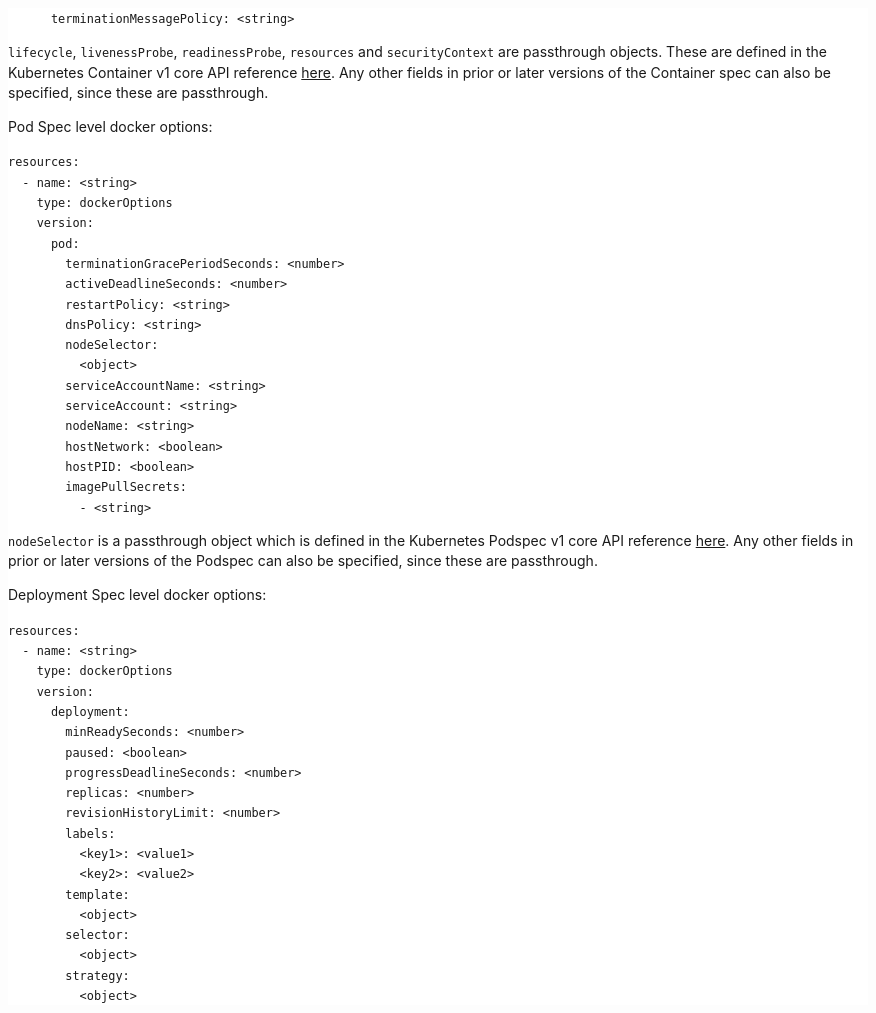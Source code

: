 ```
      terminationMessagePolicy: <string>

```

`lifecycle`, `livenessProbe`, `readinessProbe`, `resources` and `securityContext` are passthrough objects. These
are defined in the Kubernetes Container v1 core API reference [here](https://kubernetes.io/docs/api-reference/v1.9/#container-v1-core). Any other fields in prior or later versions of the Container spec can also be specified, since these are passthrough.


Pod Spec level docker options:
```
resources:
  - name: <string>
    type: dockerOptions
    version:
      pod:
        terminationGracePeriodSeconds: <number>
        activeDeadlineSeconds: <number>
        restartPolicy: <string>
        dnsPolicy: <string>
        nodeSelector:
          <object>
        serviceAccountName: <string>
        serviceAccount: <string>
        nodeName: <string>
        hostNetwork: <boolean>
        hostPID: <boolean>
        imagePullSecrets:
          - <string>
```

`nodeSelector` is a  passthrough object which is defined in the Kubernetes Podspec v1 core API reference [here](https://kubernetes.io/docs/api-reference/v1.9/#pod-v1-core). Any other fields in prior or later versions of the Podspec can also be specified, since these are passthrough.

Deployment Spec level docker options:
```
resources:
  - name: <string>
    type: dockerOptions
    version:
      deployment:
        minReadySeconds: <number>
        paused: <boolean>
        progressDeadlineSeconds: <number>
        replicas: <number>
        revisionHistoryLimit: <number>
        labels:
          <key1>: <value1>
          <key2>: <value2>
        template:
          <object>
        selector:
          <object>
        strategy:
          <object>
```
